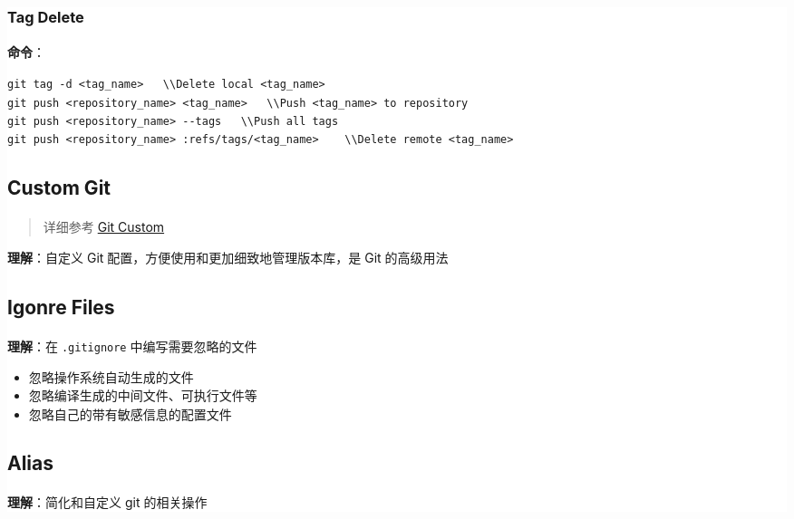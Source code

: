 ### Tag Delete

**命令**：

```
git tag -d <tag_name>	\\Delete local <tag_name>
git push <repository_name> <tag_name>	\\Push <tag_name> to repository
git push <repository_name> --tags	\\Push all tags
git push <repository_name> :refs/tags/<tag_name>	\\Delete remote <tag_name>
```

## Custom Git

> 详细参考 [Git Custom](Git_Custom.md)

**理解**：自定义 Git 配置，方便使用和更加细致地管理版本库，是 Git 的高级用法

## Igonre Files

**理解**：在 `.gitignore` 中编写需要忽略的文件

- 忽略操作系统自动生成的文件
- 忽略编译生成的中间文件、可执行文件等
- 忽略自己的带有敏感信息的配置文件

## Alias

**理解**：简化和自定义 git 的相关操作